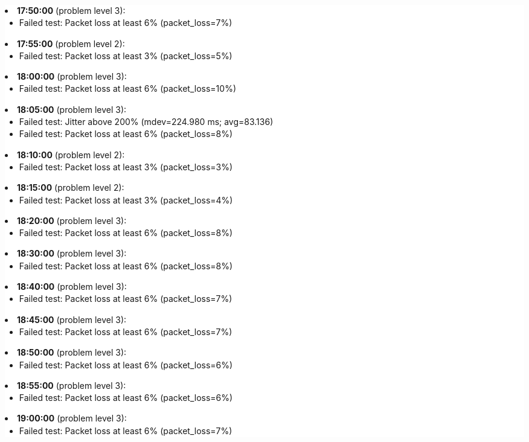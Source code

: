 <li><strong>17:50:00</strong> (problem level 3):
 <ul>
  <li>Failed test: Packet loss at least 6% (packet_loss=7%)</li>
 </ul>
</li>
<li><strong>17:55:00</strong> (problem level 2):
 <ul>
  <li>Failed test: Packet loss at least 3% (packet_loss=5%)</li>
 </ul>
</li>
<li><strong>18:00:00</strong> (problem level 3):
 <ul>
  <li>Failed test: Packet loss at least 6% (packet_loss=10%)</li>
 </ul>
</li>
<li><strong>18:05:00</strong> (problem level 3):
 <ul>
  <li>Failed test: Jitter above 200% (mdev=224.980 ms; avg=83.136)</li>
  <li>Failed test: Packet loss at least 6% (packet_loss=8%)</li>
 </ul>
</li>
<li><strong>18:10:00</strong> (problem level 2):
 <ul>
  <li>Failed test: Packet loss at least 3% (packet_loss=3%)</li>
 </ul>
</li>
<li><strong>18:15:00</strong> (problem level 2):
 <ul>
  <li>Failed test: Packet loss at least 3% (packet_loss=4%)</li>
 </ul>
</li>
<li><strong>18:20:00</strong> (problem level 3):
 <ul>
  <li>Failed test: Packet loss at least 6% (packet_loss=8%)</li>
 </ul>
</li>
<li><strong>18:30:00</strong> (problem level 3):
 <ul>
  <li>Failed test: Packet loss at least 6% (packet_loss=8%)</li>
 </ul>
</li>
<li><strong>18:40:00</strong> (problem level 3):
 <ul>
  <li>Failed test: Packet loss at least 6% (packet_loss=7%)</li>
 </ul>
</li>
<li><strong>18:45:00</strong> (problem level 3):
 <ul>
  <li>Failed test: Packet loss at least 6% (packet_loss=7%)</li>
 </ul>
</li>
<li><strong>18:50:00</strong> (problem level 3):
 <ul>
  <li>Failed test: Packet loss at least 6% (packet_loss=6%)</li>
 </ul>
</li>
<li><strong>18:55:00</strong> (problem level 3):
 <ul>
  <li>Failed test: Packet loss at least 6% (packet_loss=6%)</li>
 </ul>
</li>
<li><strong>19:00:00</strong> (problem level 3):
 <ul>
  <li>Failed test: Packet loss at least 6% (packet_loss=7%)</li>